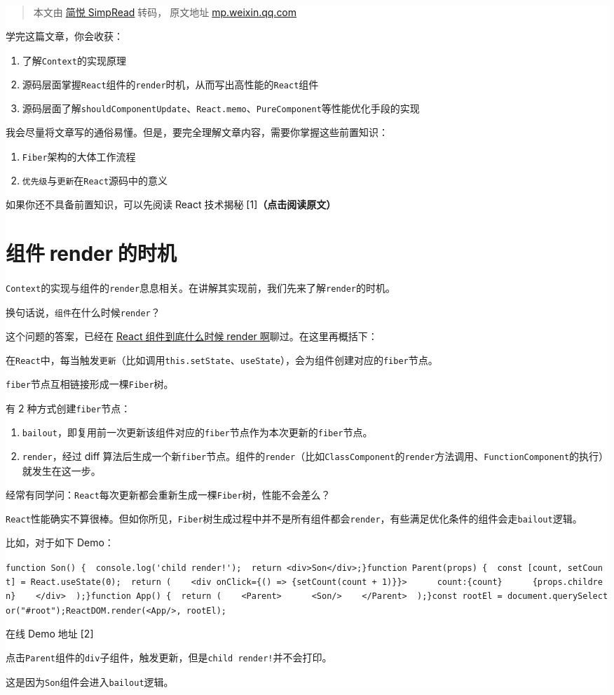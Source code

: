> 本文由 [简悦 SimpRead](http://ksria.com/simpread/) 转码， 原文地址 [mp.weixin.qq.com](https://mp.weixin.qq.com/s/I2oxqvxkcYHeiiRI_QUoJg)

学完这篇文章，你会收获：

1.  了解`Context`的实现原理
    
2.  源码层面掌握`React`组件的`render`时机，从而写出高性能的`React`组件
    
3.  源码层面了解`shouldComponentUpdate`、`React.memo`、`PureComponent`等性能优化手段的实现
    

我会尽量将文章写的通俗易懂。但是，要完全理解文章内容，需要你掌握这些前置知识：

1.  `Fiber`架构的大体工作流程
    
2.  `优先级`与`更新`在`React`源码中的意义
    

如果你还不具备前置知识，可以先阅读 React 技术揭秘 [1]**（点击阅读原文）**

组件 render 的时机
=============

`Context`的实现与组件的`render`息息相关。在讲解其实现前，我们先来了解`render`的时机。

换句话说，`组件`在什么时候`render`？

这个问题的答案，已经在 [React 组件到底什么时候 render 啊](https://mp.weixin.qq.com/s?__biz=MzU0MDg4NDY2Mg==&mid=2247484376&idx=1&sn=0edb7c9857ba4603dfc410d5aaafe878&chksm=fb332801cc44a1173f705fa67ff5d3ea2788ed1df6765e9760b0936375b7acf38d5503f73f9a&token=583298442&lang=zh_CN&scene=21#wechat_redirect)聊过。在这里再概括下：

在`React`中，每当触发`更新`（比如调用`this.setState`、`useState`），会为组件创建对应的`fiber`节点。

`fiber`节点互相链接形成一棵`Fiber`树。

有 2 种方式创建`fiber`节点：

1.  `bailout`，即复用前一次更新该组件对应的`fiber`节点作为本次更新的`fiber`节点。
    
2.  `render`，经过 diff 算法后生成一个新`fiber`节点。组件的`render`（比如`ClassComponent`的`render`方法调用、`FunctionComponent`的执行）就发生在这一步。
    

经常有同学问：`React`每次更新都会重新生成一棵`Fiber`树，性能不会差么？

`React`性能确实不算很棒。但如你所见，`Fiber`树生成过程中并不是所有组件都会`render`，有些满足优化条件的组件会走`bailout`逻辑。

比如，对于如下 Demo：

```
function Son() {  console.log('child render!');  return <div>Son</div>;}function Parent(props) {  const [count, setCount] = React.useState(0);  return (    <div onClick={() => {setCount(count + 1)}}>      count:{count}      {props.children}    </div>  );}function App() {  return (    <Parent>      <Son/>    </Parent>  );}const rootEl = document.querySelector("#root");ReactDOM.render(<App/>, rootEl);
```

在线 Demo 地址 [2]

点击`Parent`组件的`div`子组件，触发更新，但是`child render!`并不会打印。

这是因为`Son`组件会进入`bailout`逻辑。
